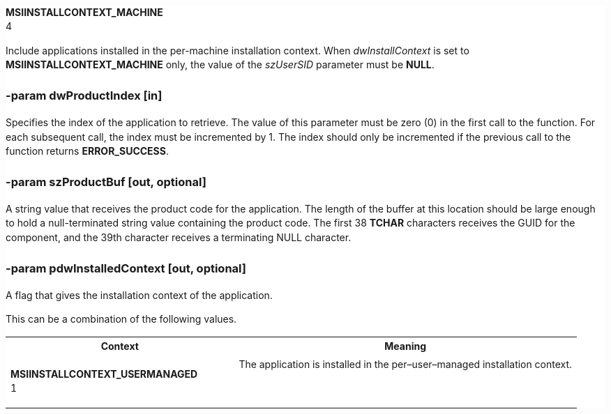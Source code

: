 </td>
</tr>
<tr>
<td width="40%"><a id="MSIINSTALLCONTEXT_MACHINE"></a><a id="msiinstallcontext_machine"></a><dl>
<dt><b>MSIINSTALLCONTEXT_MACHINE</b></dt>
<dt>4</dt>
</dl>
</td>
<td width="60%">
Include applications installed in the per-machine installation context. When <i>dwInstallContext</i> is set to <b>MSIINSTALLCONTEXT_MACHINE</b> only, the value of the <i>szUserSID</i> parameter must be <b>NULL</b>.


</td>
</tr>
</table>

### -param dwProductIndex [in]

Specifies the index of the application to retrieve.  The value of this parameter must be zero (0) in the first call to the function.  For each subsequent call, the index must be incremented by 1.  The index should only be incremented if the previous call to the function returns <b>ERROR_SUCCESS</b>.

### -param szProductBuf [out, optional]

A string value that receives the product code for the application. The length of the buffer at this location should be large enough to hold a  null-terminated string value containing the product code. The first 38 <b>TCHAR</b> characters receives the GUID for the component, and the 39th character receives a terminating  NULL character.

### -param pdwInstalledContext [out, optional]

A flag that gives the installation context of the application.


This can be a combination of the following values.



<table>
<tr>
<th>Context</th>
<th>Meaning</th>
</tr>
<tr>
<td width="40%"><a id="MSIINSTALLCONTEXT_USERMANAGED"></a><a id="msiinstallcontext_usermanaged"></a><dl>
<dt><b>MSIINSTALLCONTEXT_USERMANAGED</b></dt>
<dt>1</dt>
</dl>
</td>
<td width="60%">
The application is installed  in the per–user–managed installation context. 
